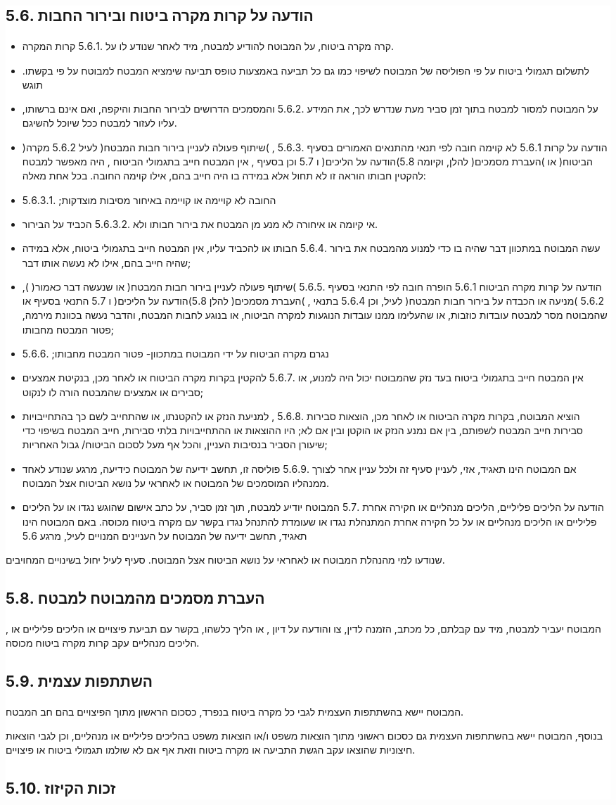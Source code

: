 ## הודעה על קרות מקרה ביטוח ובירור החבות .5.6

- קרה מקרה ביטוח, על המבוטח להודיע למבטח, מיד לאחר שנודע לו על .5.6.1 קרות המקרה.

- לתשלום תגמולי ביטוח על פי הפוליסה של המבוטח לשיפוי כמו גם כל תביעה באמצעות טופס תביעה שימציא המבטח למבוטח על פי בקשתו. תוגש
- על המבוטח למסור למבטח בתוך זמן סביר מעת שנדרש לכך, את המידע .5.6.2 והמסמכים הדרושים לבירור החבות והיקפה, ואם אינם ברשותו, עליו לעזור למבטח ככל שיוכל להשיגם.
- )הודעה על קרות 5.6.1 לא קוימה חובה לפי תנאי מהתנאים האמורים בסעיף .5.6.3 , )שיתוף פעולה לעניין בירור חבות המבטח( לעיל 5.6.2 מקרה הביטוח( או )העברת מסמכים( להלן, וקיומה 5.8)הודעה על הליכים( ו 5.7 וכן בסעיף , אין המבטח חייב בתגמולי הביטוח , היה מאפשר למבטח להקטין חבותו הוראה זו לא תחול אלא במידה בו היה חייב בהם, אילו קוימה החובה. בכל אחת מאלה:
- החובה לא קויימה או קויימה באיחור מסיבות מוצדקות; .5.6.3.1
- אי קיומה או איחורה לא מנע מן המבטח את בירור חבותו ולא .5.6.3.2 הכביד על הבירור.
- עשה המבוטח במתכוון דבר שהיה בו כדי למנוע מהמבטח את בירור .5.6.4 חבותו או להכביד עליו, אין המבטח חייב בתגמולי ביטוח, אלא במידה שהיה חייב בהם, אילו לא נעשה אותו דבר;
- ,( )הודעה על קרות מקרה הביטוח 5.6.1 הופרה חובה לפי התנאי בסעיף .5.6.5 )שיתוף פעולה לעניין בירור חבות המבטח( או שנעשה דבר כאמור 5.6.2 )מניעה או הכבדה על בירור חבות המבטח( לעיל, וכן 5.6.4 בתנאי , )העברת מסמכים( להלן 5.8)הודעה על הליכים( ו 5.7 התנאי בסעיף או שהמבוטח מסר למבטח עובדות כוזבות, או שהעלימו ממנו עובדות הנוגעות למקרה הביטוח, או בנוגע לחבות המבטח, והדבר נעשה בכוונת מירמה, פטור המבטח מחבותו;
- נגרם מקרה הביטוח  על ידי המבוטח במתכוון- פטור המבטח מחבותו; .5.6.6
- אין המבטח חייב בתגמולי ביטוח בעד נזק שהמבוטח יכול היה למנוע, או .5.6.7 להקטין בקרות מקרה הביטוח או לאחר מכן, בנקיטת אמצעים סבירים או אמצעים שהמבטח הורה לו לנקוט;
- הוציא המבוטח, בקרות מקרה הביטוח או לאחר מכן, הוצאות סבירות .5.6.8 , למניעת הנזק או להקטנתו, או שהתחייב לשם כך בהתחייבויות סבירות חייב המבטח לשפותם, בין אם נמנע הנזק או הוקטן ובין אם לא; היו ההוצאות או ההתחייבויות בלתי סבירות, חייב המבטח בשיפוי כדי שיעורן הסביר בנסיבות העניין, והכל אף מעל לסכום הביטוח/ גבול האחריות;
- אם המבוטח הינו תאגיד, אזי, לעניין סעיף זה ולכל עניין אחר לצורך .5.6.9 פוליסה זו, תחשב ידיעה של המבוטח כידיעה, מרגע שנודע לאחד ממנהליו המוסמכים של המבוטח או לאחראי על נושא הביטוח אצל המבוטח.
- הודעה על הליכים פליליים, הליכים מנהליים או חקירה אחרת .5.7 המבוטח יודיע למבטח, תוך זמן סביר, על כתב אישום שהוגש נגדו או על הליכים פליליים או הליכים מנהליים או על כל חקירה אחרת המתנהלת נגדו או שעומדת להתנהל נגדו בקשר עם מקרה ביטוח מכוסה. באם המבוטח הינו תאגיד, תחשב ידיעה של המבוטח על העניינים המנויים לעיל, מרגע 5.6

שנודעו למי מהנהלת המבוטח או לאחראי על נושא הביטוח אצל המבוטח. סעיף לעיל יחול בשינויים המחויבים.

## העברת מסמכים מהמבוטח למבטח .5.8

, המבוטח יעביר למבטח, מיד עם קבלתם, כל מכתב, הזמנה לדין, צו והודעה על דיון , או הליך כלשהו, בקשר עם תביעת פיצויים או הליכים פליליים או הליכים מנהליים עקב קרות מקרה ביטוח מכוסה.

## השתתפות עצמית .5.9

המבוטח יישא בהשתתפות העצמית לגבי כל מקרה ביטוח בנפרד, כסכום הראשון מתוך הפיצויים בהם חב המבטח.

בנוסף, המבוטח יישא בהשתתפות העצמית גם כסכום ראשוני מתוך הוצאות משפט ו/או הוצאות משפט בהליכים פליליים או מנהליים, וכן לגבי הוצאות חיצוניות שהוצאו עקב הגשת התביעה או מקרה ביטוח וזאת אף אם לא שולמו תגמולי ביטוח או פיצויים.

## זכות הקיזוז .5.10
